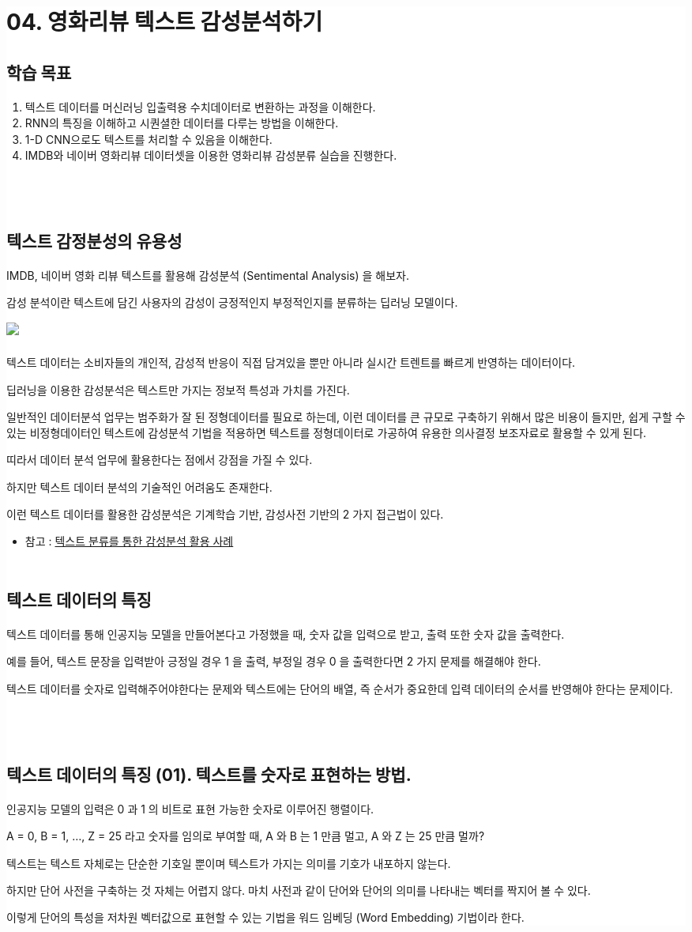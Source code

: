 ﻿# 04. 영화리뷰 텍스트 감성분석하기

## 학습 목표

1.  텍스트 데이터를 머신러닝 입출력용 수치데이터로 변환하는 과정을 이해한다.
2.  RNN의 특징을 이해하고 시퀀셜한 데이터를 다루는 방법을 이해한다.
3.  1-D CNN으로도 텍스트를 처리할 수 있음을 이해한다.
4.  IMDB와 네이버 영화리뷰 데이터셋을 이용한 영화리뷰 감성분류 실습을 진행한다.

<br></br>
## 텍스트 감정분성의 유용성

IMDB, 네이버 영화 리뷰 텍스트를 활용해 감성분석 (Sentimental Analysis) 을 해보자.

감성 분석이란 텍스트에 담긴 사용자의 감성이 긍정적인지 부정적인지를 분류하는 딥러닝 모델이다.

![](https://aiffelstaticprd.blob.core.windows.net/media/images/E-9-1.max-800x600.png)
<br></br>
텍스트 데이터는 소비자들의 개인적, 감성적 반응이 직접 담겨있을 뿐만 아니라 실시간 트렌트를 빠르게 반영하는 데이터이다.

딥러닝을 이용한 감성분석은 텍스트만 가지는 정보적 특성과 가치를 가진다. 

일반적인 데이터분석 업무는 범주화가 잘 된 정형데이터를 필요로 하는데, 이런 데이터를 큰 규모로 구축하기 위해서 많은 비용이 들지만, 쉽게 구할 수 있는 비정형데이터인 텍스트에 감성분석 기법을 적용하면 텍스트를 정형데이터로 가공하여 유용한 의사결정 보조자료로 활용할 수 있게 된다.

띠라서 데이터 분석 업무에 활용한다는 점에서 강점을 가질 수 있다.

하지만 텍스트 데이터 분석의 기술적인 어려움도 존재한다.

이런 텍스트 데이터를 활용한 감성분석은 기계학습 기반, 감성사전 기반의 2 가지 접근법이 있다.

+ 참고 : [텍스트 분류를 통한 감성분석 활용 사례](https://dbr.donga.com/article/view/1202/article_no/8891/ac/magazine)
<br></br>

## 텍스트 데이터의 특징

텍스트 데이터를 통해 인공지능 모델을 만들어본다고 가정했을 때, 숫자 값을 입력으로 받고, 출력 또한 숫자 값을 출력한다.

예를 들어, 텍스트 문장을 입력받아 긍정일 경우 1 을 출력, 부정일 경우 0 을 출력한다면 2 가지 문제를 해결해야 한다.

텍스트 데이터를 숫자로 입력해주어야한다는 문제와 텍스트에는 단어의 배열, 즉 순서가 중요한데 입력 데이터의 순서를 반영해야 한다는 문제이다.

<br></br>
## 텍스트 데이터의 특징 (01). 텍스트를 숫자로 표현하는 방법.

인공지능 모델의 입력은 0 과 1 의 비트로 표현 가능한 숫자로 이루어진 행렬이다.

A = 0, B = 1, …, Z = 25 라고 숫자를 임의로 부여할 때, A 와 B 는 1 만큼 멀고, A 와 Z 는 25 만큼 멀까? 

텍스트는 텍스트 자체로는 단순한 기호일 뿐이며 텍스트가 가지는 의미를 기호가 내포하지 않는다.

하지만 단어 사전을 구축하는 것 자체는 어렵지 않다.
마치 사전과 같이 단어와 단어의 의미를 나타내는 벡터를 짝지어 볼 수 있다.

이렇게 단어의 특성을 저차원 벡터값으로 표현할 수 있는 기법을 워드 임베딩 (Word Embedding) 기법이라 한다.
